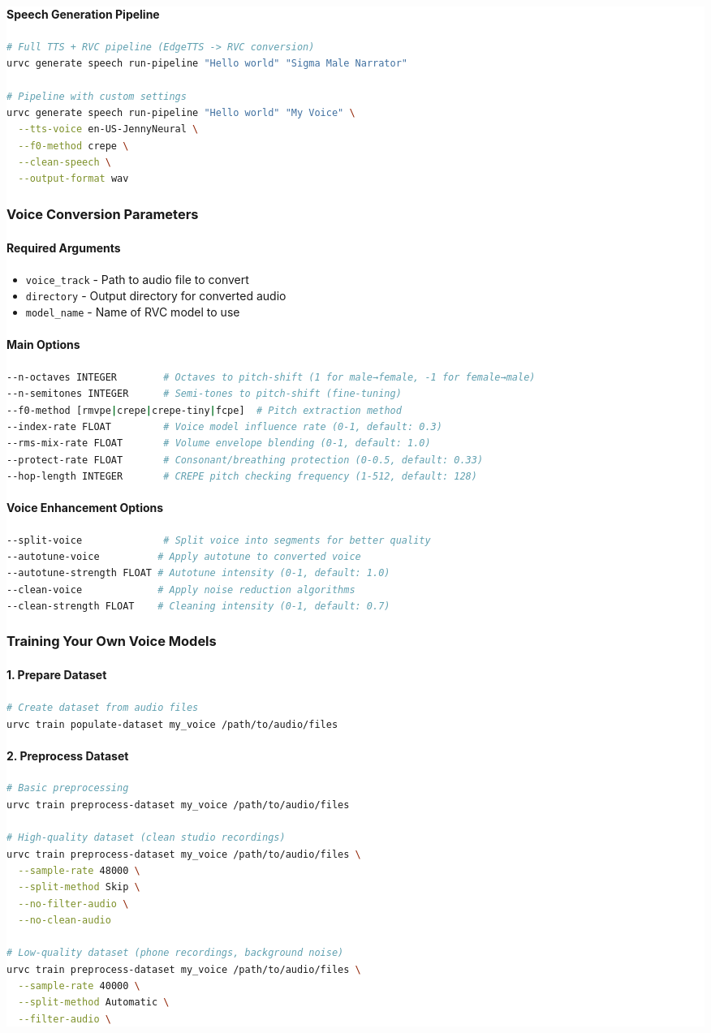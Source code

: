 #### Speech Generation Pipeline
```bash
# Full TTS + RVC pipeline (EdgeTTS -> RVC conversion)
urvc generate speech run-pipeline "Hello world" "Sigma Male Narrator"

# Pipeline with custom settings
urvc generate speech run-pipeline "Hello world" "My Voice" \
  --tts-voice en-US-JennyNeural \
  --f0-method crepe \
  --clean-speech \
  --output-format wav
```

### Voice Conversion Parameters

#### Required Arguments
- `voice_track` - Path to audio file to convert
- `directory` - Output directory for converted audio
- `model_name` - Name of RVC model to use

#### Main Options
```bash
--n-octaves INTEGER        # Octaves to pitch-shift (1 for male→female, -1 for female→male)
--n-semitones INTEGER      # Semi-tones to pitch-shift (fine-tuning)
--f0-method [rmvpe|crepe|crepe-tiny|fcpe]  # Pitch extraction method
--index-rate FLOAT         # Voice model influence rate (0-1, default: 0.3)
--rms-mix-rate FLOAT       # Volume envelope blending (0-1, default: 1.0)
--protect-rate FLOAT       # Consonant/breathing protection (0-0.5, default: 0.33)
--hop-length INTEGER       # CREPE pitch checking frequency (1-512, default: 128)
```

#### Voice Enhancement Options
```bash
--split-voice              # Split voice into segments for better quality
--autotune-voice          # Apply autotune to converted voice
--autotune-strength FLOAT # Autotune intensity (0-1, default: 1.0)
--clean-voice             # Apply noise reduction algorithms
--clean-strength FLOAT    # Cleaning intensity (0-1, default: 0.7)
```

### Training Your Own Voice Models

#### 1. Prepare Dataset
```bash
# Create dataset from audio files
urvc train populate-dataset my_voice /path/to/audio/files
```

#### 2. Preprocess Dataset
```bash
# Basic preprocessing
urvc train preprocess-dataset my_voice /path/to/audio/files

# High-quality dataset (clean studio recordings)
urvc train preprocess-dataset my_voice /path/to/audio/files \
  --sample-rate 48000 \
  --split-method Skip \
  --no-filter-audio \
  --no-clean-audio

# Low-quality dataset (phone recordings, background noise)
urvc train preprocess-dataset my_voice /path/to/audio/files \
  --sample-rate 40000 \
  --split-method Automatic \
  --filter-audio \
```